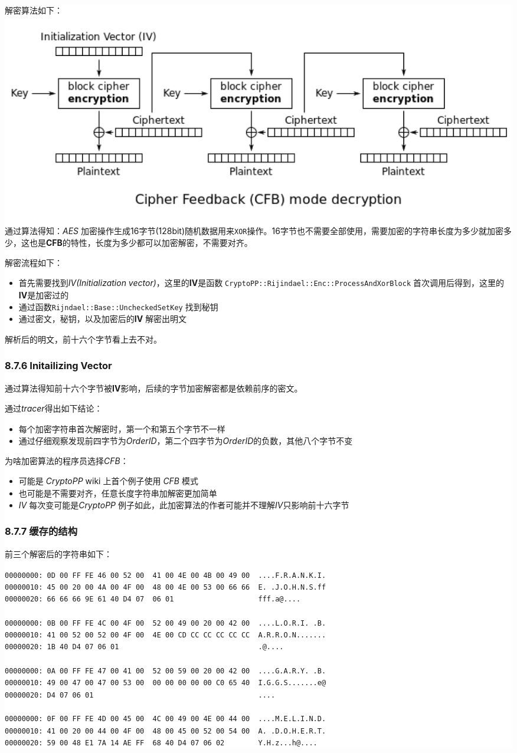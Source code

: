 解密算法如下：

![Cipher Feedback(CFB) mode decryption](./res/decrypt.png)

通过算法得知：*AES* 加密操作生成16字节(128bit)随机数据用来`XOR`操作。16字节也不需要全部使用，需要加密的字符串长度为多少就加密多少，这也是**CFB**的特性，长度为多少都可以加密解密，不需要对齐。

解密流程如下：

* 首先需要找到*IV(Initialization vector)*，这里的**IV**是函数 `CryptoPP::Rijindael::Enc::ProcessAndXorBlock` 首次调用后得到，这里的**IV**是加密过的
* 通过函数`Rijndael::Base::UncheckedSetKey` 找到秘钥
* 通过密文，秘钥，以及加密后的**IV** 解密出明文

解析后的明文，前十六个字节看上去不对。

### 8.7.6 Initailizing Vector
通过算法得知前十六个字节被**IV**影响，后续的字节加密解密都是依赖前序的密文。

通过*tracer*得出如下结论：

* 每个加密字符串首次解密时，第一个和第五个字节不一样
* 通过仔细观察发现前四字节为*OrderID*，第二个四字节为*OrderID*的负数，其他八个字节不变

为啥加密算法的程序员选择*CFB*：

* 可能是 *CryptoPP* wiki 上首个例子使用 *CFB* 模式
* 也可能是不需要对齐，任意长度字符串加解密更加简单
* *IV* 每次变可能是*CryptoPP* 例子如此，此加密算法的作者可能并不理解*IV*只影响前十六字节

### 8.7.7 缓存的结构
前三个解密后的字符串如下：

```
00000000: 0D 00 FF FE 46 00 52 00  41 00 4E 00 4B 00 49 00  ....F.R.A.N.K.I.
00000010: 45 00 20 00 4A 00 4F 00  48 00 4E 00 53 00 66 66  E. .J.O.H.N.S.ff
00000020: 66 66 66 9E 61 40 D4 07  06 01                    fff.a@....

00000000: 0B 00 FF FE 4C 00 4F 00  52 00 49 00 20 00 42 00  ....L.O.R.I. .B.
00000010: 41 00 52 00 52 00 4F 00  4E 00 CD CC CC CC CC CC  A.R.R.O.N.......
00000020: 1B 40 D4 07 06 01                                 .@....

00000000: 0A 00 FF FE 47 00 41 00  52 00 59 00 20 00 42 00  ....G.A.R.Y. .B.
00000010: 49 00 47 00 47 00 53 00  00 00 00 00 00 C0 65 40  I.G.G.S.......e@
00000020: D4 07 06 01                                       ....

00000000: 0F 00 FF FE 4D 00 45 00  4C 00 49 00 4E 00 44 00  ....M.E.L.I.N.D.
00000010: 41 00 20 00 44 00 4F 00  48 00 45 00 52 00 54 00  A. .D.O.H.E.R.T.
00000020: 59 00 48 E1 7A 14 AE FF  68 40 D4 07 06 02        Y.H.z...h@....
```
